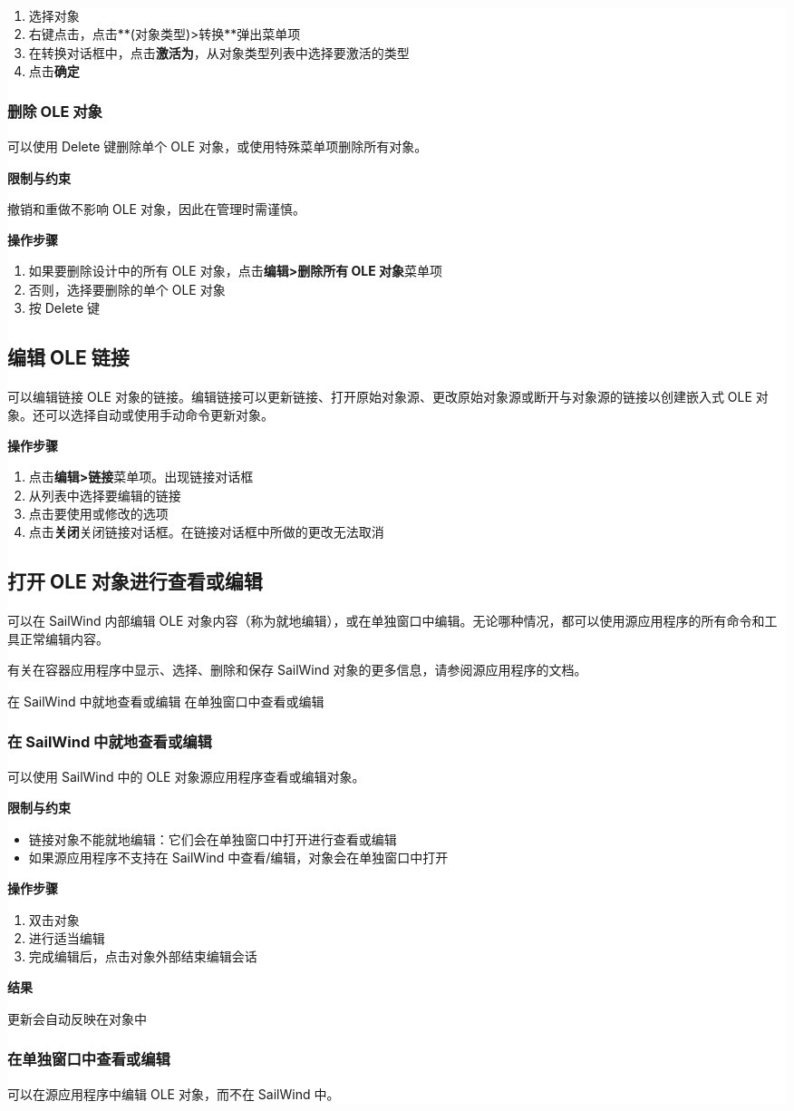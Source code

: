 1. 选择对象
2. 右键点击，点击**(对象类型)>转换**弹出菜单项
3. 在转换对话框中，点击**激活为**，从对象类型列表中选择要激活的类型
4. 点击**确定**

### 删除 OLE 对象
可以使用 Delete 键删除单个 OLE 对象，或使用特殊菜单项删除所有对象。

**限制与约束**

撤销和重做不影响 OLE 对象，因此在管理时需谨慎。

**操作步骤**

1. 如果要删除设计中的所有 OLE 对象，点击**编辑>删除所有 OLE 对象**菜单项
2. 否则，选择要删除的单个 OLE 对象
3. 按 Delete 键

## 编辑 OLE 链接
可以编辑链接 OLE 对象的链接。编辑链接可以更新链接、打开原始对象源、更改原始对象源或断开与对象源的链接以创建嵌入式 OLE 对象。还可以选择自动或使用手动命令更新对象。

**操作步骤**

1. 点击**编辑>链接**菜单项。出现链接对话框
2. 从列表中选择要编辑的链接
3. 点击要使用或修改的选项
4. 点击**关闭**关闭链接对话框。在链接对话框中所做的更改无法取消

## 打开 OLE 对象进行查看或编辑
可以在 SailWind 内部编辑 OLE 对象内容（称为就地编辑），或在单独窗口中编辑。无论哪种情况，都可以使用源应用程序的所有命令和工具正常编辑内容。

有关在容器应用程序中显示、选择、删除和保存 SailWind 对象的更多信息，请参阅源应用程序的文档。

在 SailWind 中就地查看或编辑 在单独窗口中查看或编辑

### 在 SailWind 中就地查看或编辑
可以使用 SailWind 中的 OLE 对象源应用程序查看或编辑对象。

**限制与约束**

- 链接对象不能就地编辑：它们会在单独窗口中打开进行查看或编辑
- 如果源应用程序不支持在 SailWind 中查看/编辑，对象会在单独窗口中打开

**操作步骤**

1. 双击对象
2. 进行适当编辑
3. 完成编辑后，点击对象外部结束编辑会话

**结果**

更新会自动反映在对象中

### 在单独窗口中查看或编辑
可以在源应用程序中编辑 OLE 对象，而不在 SailWind 中。
